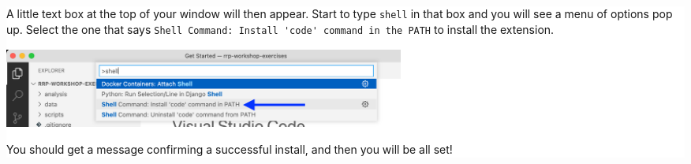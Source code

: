 A little text box at the top of your window will then appear.
Start to type `shell` in that box and you will see a menu of options pop up. 
Select the one that says `Shell Command: Install 'code' command in the PATH` to install the extension.

<img src="screenshots/mac/vscode_shell.png" alt="Visual Studio Code `code` shell command extension" width="500">

You should get a message confirming a successful install, and then you will be all set!


